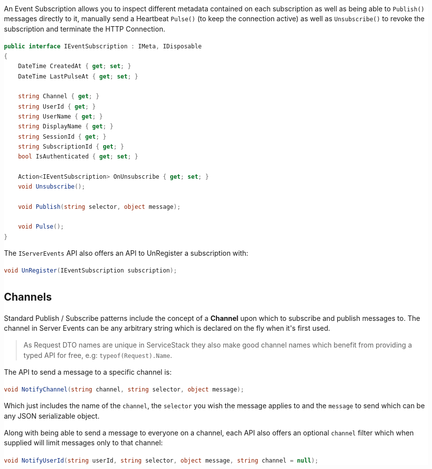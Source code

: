 An Event Subscription allows you to inspect different metadata contained on each subscription as well as being able to `Publish()` messages directly to it, manually send a Heartbeat `Pulse()` (to keep the connection active) as well as `Unsubscribe()` to revoke the subscription and terminate the HTTP Connection.

```csharp
public interface IEventSubscription : IMeta, IDisposable
{
    DateTime CreatedAt { get; set; }
    DateTime LastPulseAt { get; set; }

    string Channel { get; }
    string UserId { get; }
    string UserName { get; }
    string DisplayName { get; }
    string SessionId { get; }
    string SubscriptionId { get; }
    bool IsAuthenticated { get; set; }

    Action<IEventSubscription> OnUnsubscribe { get; set; }
    void Unsubscribe();

    void Publish(string selector, object message);

    void Pulse();
}
```

The `IServerEvents` API also offers an API to UnRegister a subscription with:


```csharp
void UnRegister(IEventSubscription subscription);
```

## Channels

Standard Publish / Subscribe patterns include the concept of a **Channel** upon which to subscribe and publish messages to. The channel in Server Events can be any arbitrary string which is declared on the fly when it's first used. 

> As Request DTO names are unique in ServiceStack they also make good channel names which benefit from providing a typed API for free, e.g: `typeof(Request).Name`.

The API to send a message to a specific channel is:

```csharp
void NotifyChannel(string channel, string selector, object message);
```

Which just includes the name of the `channel`, the `selector` you wish the message applies to and the `message` to send which can be any JSON serializable object.

Along with being able to send a message to everyone on a channel, each API also offers an optional `channel` filter which when supplied will limit messages only to that channel:

```csharp
void NotifyUserId(string userId, string selector, object message, string channel = null);
```
